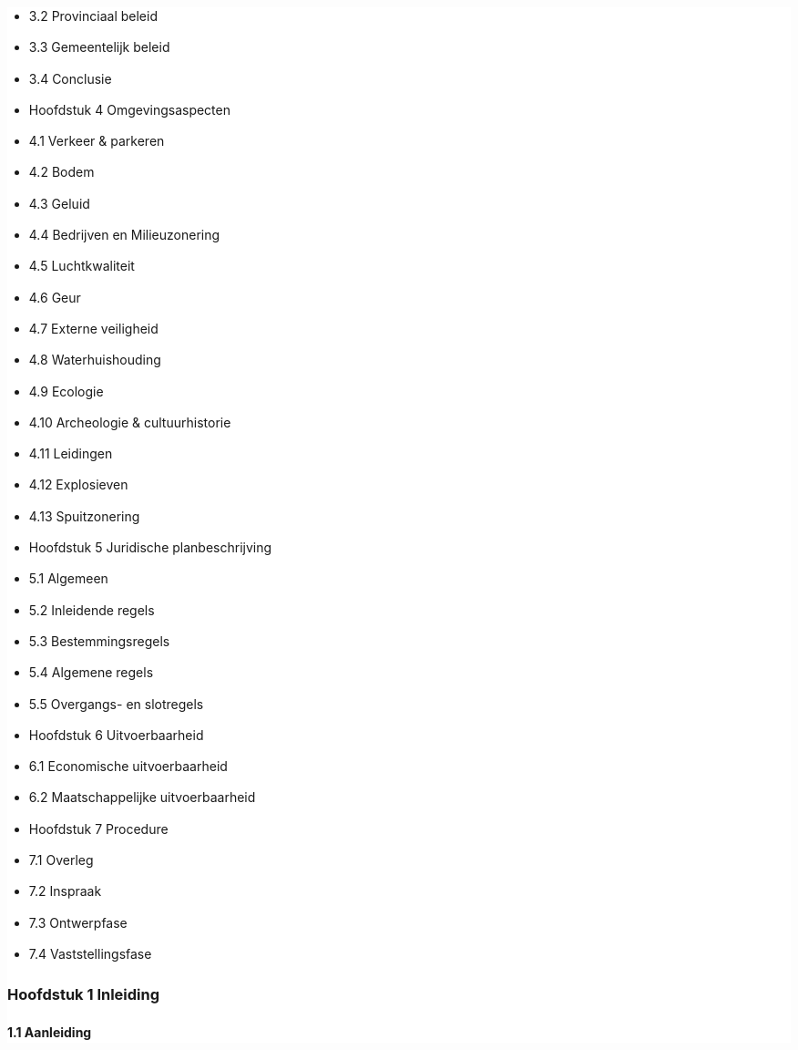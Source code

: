+ 3\.2 Provinciaal beleid

+ 3\.3 Gemeentelijk beleid

+ 3\.4 Conclusie

* Hoofdstuk 4 Omgevingsaspecten

+ 4\.1 Verkeer \& parkeren

+ 4\.2 Bodem

+ 4\.3 Geluid

+ 4\.4 Bedrijven en Milieuzonering

+ 4\.5 Luchtkwaliteit

+ 4\.6 Geur

+ 4\.7 Externe veiligheid

+ 4\.8 Waterhuishouding

+ 4\.9 Ecologie

+ 4\.10 Archeologie \& cultuurhistorie

+ 4\.11 Leidingen

+ 4\.12 Explosieven

+ 4\.13 Spuitzonering

* Hoofdstuk 5 Juridische planbeschrijving

+ 5\.1 Algemeen

+ 5\.2 Inleidende regels

+ 5\.3 Bestemmingsregels

+ 5\.4 Algemene regels

+ 5\.5 Overgangs\- en slotregels

* Hoofdstuk 6 Uitvoerbaarheid

+ 6\.1 Economische uitvoerbaarheid

+ 6\.2 Maatschappelijke uitvoerbaarheid

* Hoofdstuk 7 Procedure

+ 7\.1 Overleg

+ 7\.2 Inspraak

+ 7\.3 Ontwerpfase

+ 7\.4 Vaststellingsfase

### Hoofdstuk 1 Inleiding

#### 1\.1 Aanleiding
